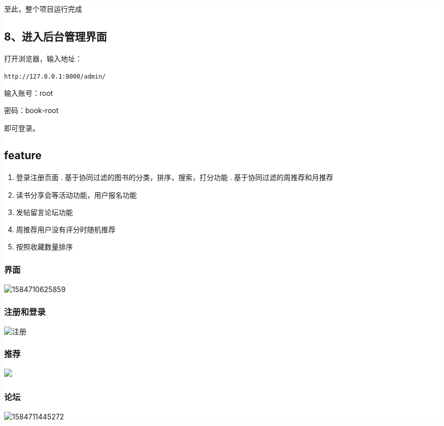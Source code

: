 至此，整个项目运行完成



## 8、进入后台管理界面

打开浏览器，输入地址：

```
http://127.0.0.1:8000/admin/
```

输入账号：root

密码：book-root

即可登录。



## feature

1.	登录注册页面
	.	基于协同过滤的图书的分类，排序，搜索，打分功能
	.	基于协同过滤的周推荐和月推荐

4. 读书分享会等活动功能，用户报名功能
5. 发帖留言论坛功能

6. 周推荐用户没有评分时随机推荐

7. 按照收藏数量排序



### 界面

![1584710625859](image/jm.png)

### 注册和登录

![注册](image/register.png)



### 推荐



![](image/mdwxj.png)



### 论坛

![1584711445272](image/lt.png)


